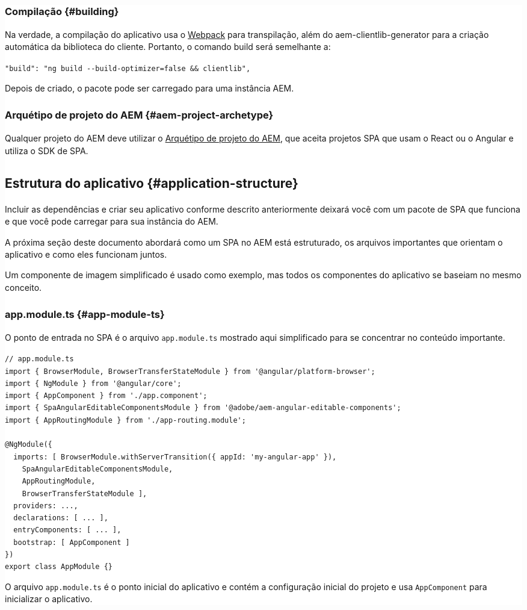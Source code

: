 ### Compilação {#building}

Na verdade, a compilação do aplicativo usa o [Webpack](https://webpack.js.org/) para transpilação, além do aem-clientlib-generator para a criação automática da biblioteca do cliente. Portanto, o comando build será semelhante a:

`"build": "ng build --build-optimizer=false && clientlib",`

Depois de criado, o pacote pode ser carregado para uma instância AEM.

### Arquétipo de projeto do AEM {#aem-project-archetype}

Qualquer projeto do AEM deve utilizar o [Arquétipo de projeto do AEM](https://experienceleague.adobe.com/docs/experience-manager-core-components/using/developing/archetype/overview.html?lang=pt-BR), que aceita projetos SPA que usam o React ou o Angular e utiliza o SDK de SPA.

## Estrutura do aplicativo {#application-structure}

Incluir as dependências e criar seu aplicativo conforme descrito anteriormente deixará você com um pacote de SPA que funciona e que você pode carregar para sua instância do AEM.

A próxima seção deste documento abordará como um SPA no AEM está estruturado, os arquivos importantes que orientam o aplicativo e como eles funcionam juntos.

Um componente de imagem simplificado é usado como exemplo, mas todos os componentes do aplicativo se baseiam no mesmo conceito.

### app.module.ts {#app-module-ts}

O ponto de entrada no SPA é o arquivo `app.module.ts` mostrado aqui simplificado para se concentrar no conteúdo importante.

```
// app.module.ts
import { BrowserModule, BrowserTransferStateModule } from '@angular/platform-browser';
import { NgModule } from '@angular/core';
import { AppComponent } from './app.component';
import { SpaAngularEditableComponentsModule } from '@adobe/aem-angular-editable-components';
import { AppRoutingModule } from './app-routing.module';

@NgModule({
  imports: [ BrowserModule.withServerTransition({ appId: 'my-angular-app' }),
    SpaAngularEditableComponentsModule,
    AppRoutingModule,
    BrowserTransferStateModule ],
  providers: ...,
  declarations: [ ... ],
  entryComponents: [ ... ],
  bootstrap: [ AppComponent ]
})
export class AppModule {}
```

O arquivo `app.module.ts` é o ponto inicial do aplicativo e contém a configuração inicial do projeto e usa `AppComponent` para inicializar o aplicativo.
